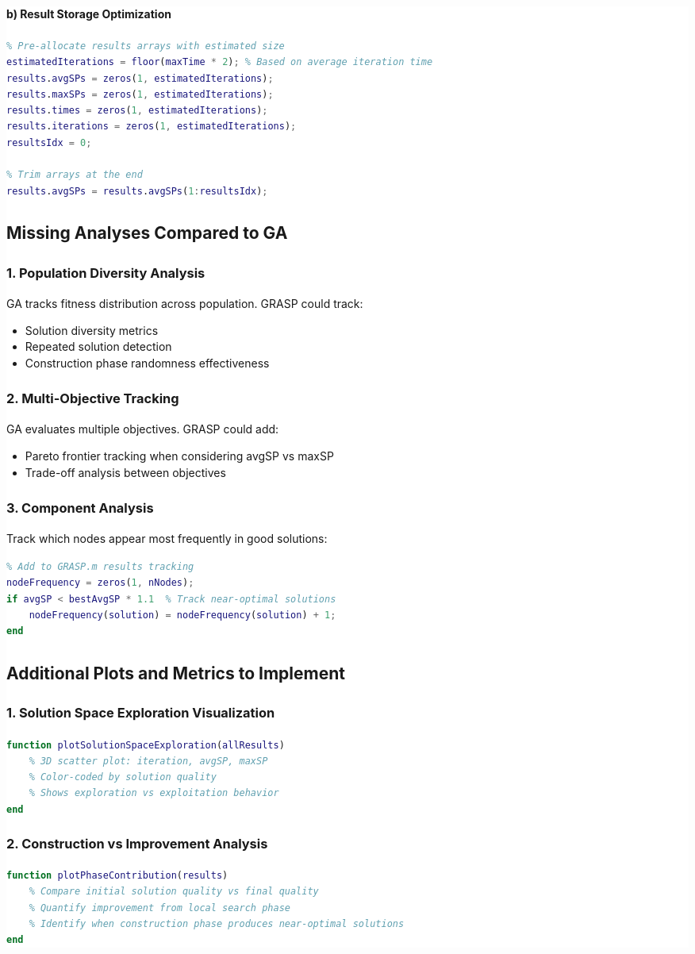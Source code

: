 #### b) Result Storage Optimization
```matlab
% Pre-allocate results arrays with estimated size
estimatedIterations = floor(maxTime * 2); % Based on average iteration time
results.avgSPs = zeros(1, estimatedIterations);
results.maxSPs = zeros(1, estimatedIterations);
results.times = zeros(1, estimatedIterations);
results.iterations = zeros(1, estimatedIterations);
resultsIdx = 0;

% Trim arrays at the end
results.avgSPs = results.avgSPs(1:resultsIdx);
```

## Missing Analyses Compared to GA

### 1. Population Diversity Analysis
GA tracks fitness distribution across population. GRASP could track:
- Solution diversity metrics
- Repeated solution detection
- Construction phase randomness effectiveness

### 2. Multi-Objective Tracking
GA evaluates multiple objectives. GRASP could add:
- Pareto frontier tracking when considering avgSP vs maxSP
- Trade-off analysis between objectives

### 3. Component Analysis
Track which nodes appear most frequently in good solutions:
```matlab
% Add to GRASP.m results tracking
nodeFrequency = zeros(1, nNodes);
if avgSP < bestAvgSP * 1.1  % Track near-optimal solutions
    nodeFrequency(solution) = nodeFrequency(solution) + 1;
end
```

## Additional Plots and Metrics to Implement

### 1. Solution Space Exploration Visualization
```matlab
function plotSolutionSpaceExploration(allResults)
    % 3D scatter plot: iteration, avgSP, maxSP
    % Color-coded by solution quality
    % Shows exploration vs exploitation behavior
end
```

### 2. Construction vs Improvement Analysis
```matlab
function plotPhaseContribution(results)
    % Compare initial solution quality vs final quality
    % Quantify improvement from local search phase
    % Identify when construction phase produces near-optimal solutions
end
```
